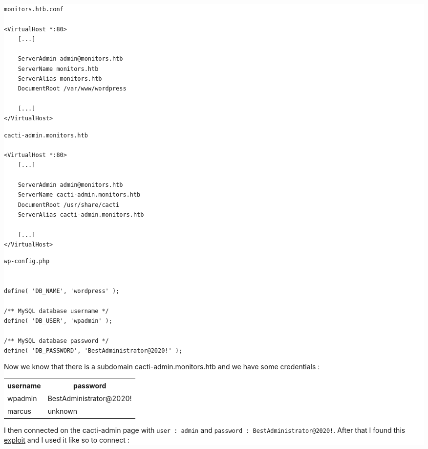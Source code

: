 
```text
monitors.htb.conf

<VirtualHost *:80>
	[...]

	ServerAdmin admin@monitors.htb
	ServerName monitors.htb
	ServerAlias monitors.htb
	DocumentRoot /var/www/wordpress

	[...]
</VirtualHost>
```

```text
cacti-admin.monitors.htb

<VirtualHost *:80>
	[...]

	ServerAdmin admin@monitors.htb
	ServerName cacti-admin.monitors.htb
	DocumentRoot /usr/share/cacti
	ServerAlias cacti-admin.monitors.htb

	[...]
</VirtualHost>
```

```text
wp-config.php


define( 'DB_NAME', 'wordpress' );

/** MySQL database username */
define( 'DB_USER', 'wpadmin' );

/** MySQL database password */
define( 'DB_PASSWORD', 'BestAdministrator@2020!' );

```

Now we know that there is a subdomain [cacti-admin.monitors.htb](http://cacti-admin.monitors.htb/cacti/index.php) and we have some credentials :

| username | password                |
| -------- | ----------------------- |
| wpadmin  | BestAdministrator@2020! |
| marcus   | unknown                 |

I then connected on the cacti-admin page with `user : admin` and `password : BestAdministrator@2020!`.
After that I found this [exploit](https://www.exploit-db.com/exploits/49810) and I used it like so to connect :
